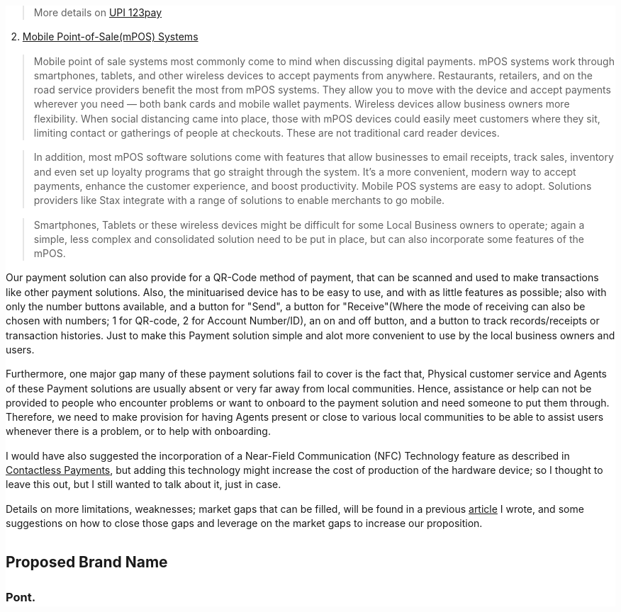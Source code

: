 >More details on [UPI 123pay](https://www.goodreturns.in/classroom/upi-123pay-what-is-upi-123pay-how-to-use-it-and-how-is-it-different-from-current-upi-interface-1269950.html)

2. [Mobile Point-of-Sale(mPOS) Systems](../Task-1/3-various-payment-solutions.md#2-mobile-point-of-salempos-systems)

>Mobile point of sale systems most commonly come to mind when discussing digital payments. mPOS systems work through smartphones, tablets, and other wireless devices to accept payments from anywhere.
Restaurants, retailers, and on the road service providers benefit the most from mPOS systems. They allow you to move with the device and accept payments wherever you need — both bank cards and mobile wallet payments.
Wireless devices allow business owners more flexibility. When social distancing came into place, those with mPOS devices could easily meet customers where they sit, limiting contact or gatherings of people at checkouts. These are not traditional card reader devices.

>In addition, most mPOS software solutions come with features that allow businesses to email receipts, track sales, inventory and even set up loyalty programs that go straight through the system. It’s a more convenient, modern way to accept payments, enhance the customer experience, and boost productivity.
Mobile POS systems are easy to adopt. Solutions providers like Stax integrate with a range of solutions to enable merchants to go mobile.

>Smartphones, Tablets or these wireless devices might be difficult for some Local Business owners to operate; again a simple, less complex and consolidated solution need to be put in place, but can also incorporate some features of the mPOS.

Our payment solution can also provide for a QR-Code method of payment, that can be scanned and used to make transactions like other payment solutions. Also, the minituarised device has to be easy to use, and with as little features as possible; also with only the number buttons available, and a button for "Send", a button for "Receive"(Where the mode of receiving can also be chosen with numbers; 1 for QR-code, 2 for Account Number/ID), an on and off button, and a button to track records/receipts or transaction histories. Just to make this Payment solution simple and alot more convenient to use by the local business owners and users.

Furthermore, one major gap many of these payment solutions fail to cover is the fact that, Physical customer service and Agents of these Payment solutions are usually absent or very far away from local communities. Hence, assistance or help can not be provided to people who encounter problems or want to onboard to the payment solution and need someone to put them through. Therefore, we need to make provision for having Agents present or close to various local communities to be able to assist users whenever there is a problem, or to help with onboarding.

I would have also suggested the incorporation of a Near-Field Communication (NFC) Technology feature as described in [Contactless Payments](../Task-1/3-various-payment-solutions.md#4-contactless-payments), but adding this technology might increase the cost of production of the hardware device; so I thought to leave this out, but I still wanted to talk about it, just in case.

Details on more limitations, weaknesses; market gaps that can be filled, will be found in a previous [article](../Task-1/2-limitations-in-adoption-of-payment-solutions.md) I wrote, and some suggestions on how to close those gaps and leverage on the market gaps to increase our proposition.


## Proposed Brand Name

### Pont.
